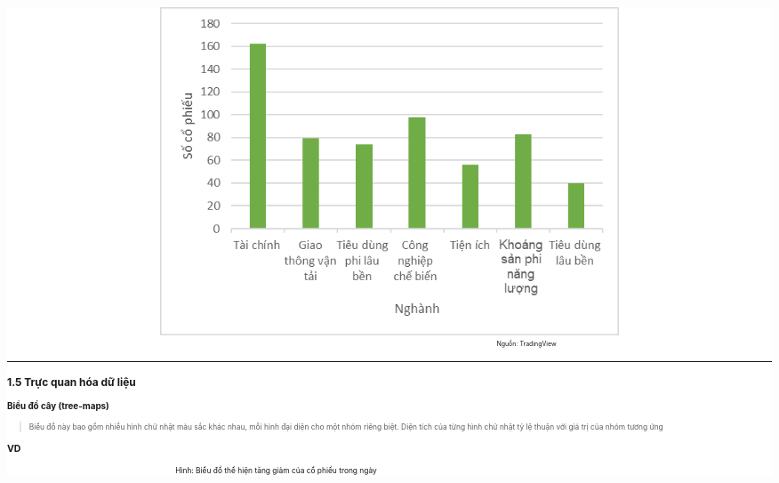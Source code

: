 <img src="image%201.png"  style="width:60%; margin-left:20%">

<div style="font-size:0.5em; margin-left:64%">
Nguồn: TradingView
</div>

---
<div style="font-size:0.85em">

**1.5 Trực quan hóa dữ liệu**
</div>
<div style="font-size:0.7em">

**Biểu đồ cây (tree-maps)**
</div>
<div style="font-size:0.6em">

> Biểu đồ này bao gồm nhiều hình chữ nhật màu sắc khác nhau, mỗi hình đại diện cho một nhóm riêng biệt. Diện tích của từng hình chữ nhật tỷ lệ thuận với giá trị của nhóm tương ứng
</div>
<div style="font-size:0.75em">

**VD**
</div>
<div style="font-size:0.6em; margin-left:22%">

Hình: Biểu đồ thể hiện tăng giảm của cổ phiếu trong ngày

</div>